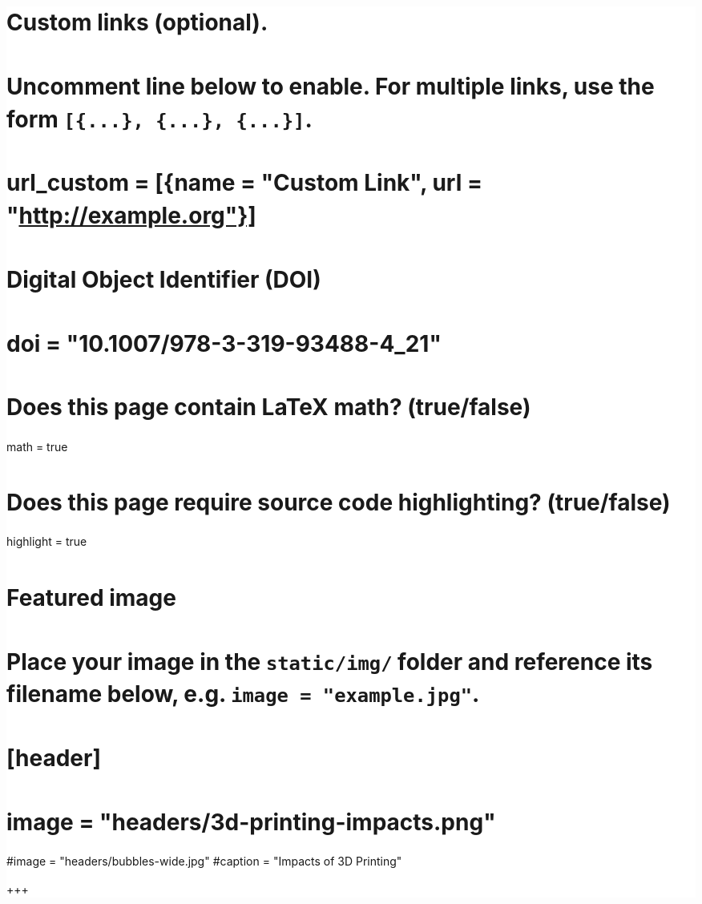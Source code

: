 # Custom links (optional).
#   Uncomment line below to enable. For multiple links, use the form `[{...}, {...}, {...}]`.
# url_custom = [{name = "Custom Link", url = "http://example.org"}]

# Digital Object Identifier (DOI)
# doi = "10.1007/978-3-319-93488-4_21"

# Does this page contain LaTeX math? (true/false)
math = true

# Does this page require source code highlighting? (true/false)
highlight = true

# Featured image
# Place your image in the `static/img/` folder and reference its filename below, e.g. `image = "example.jpg"`.
# [header]
# image = "headers/3d-printing-impacts.png"
#image = "headers/bubbles-wide.jpg"
#caption = "Impacts of 3D Printing"

+++

